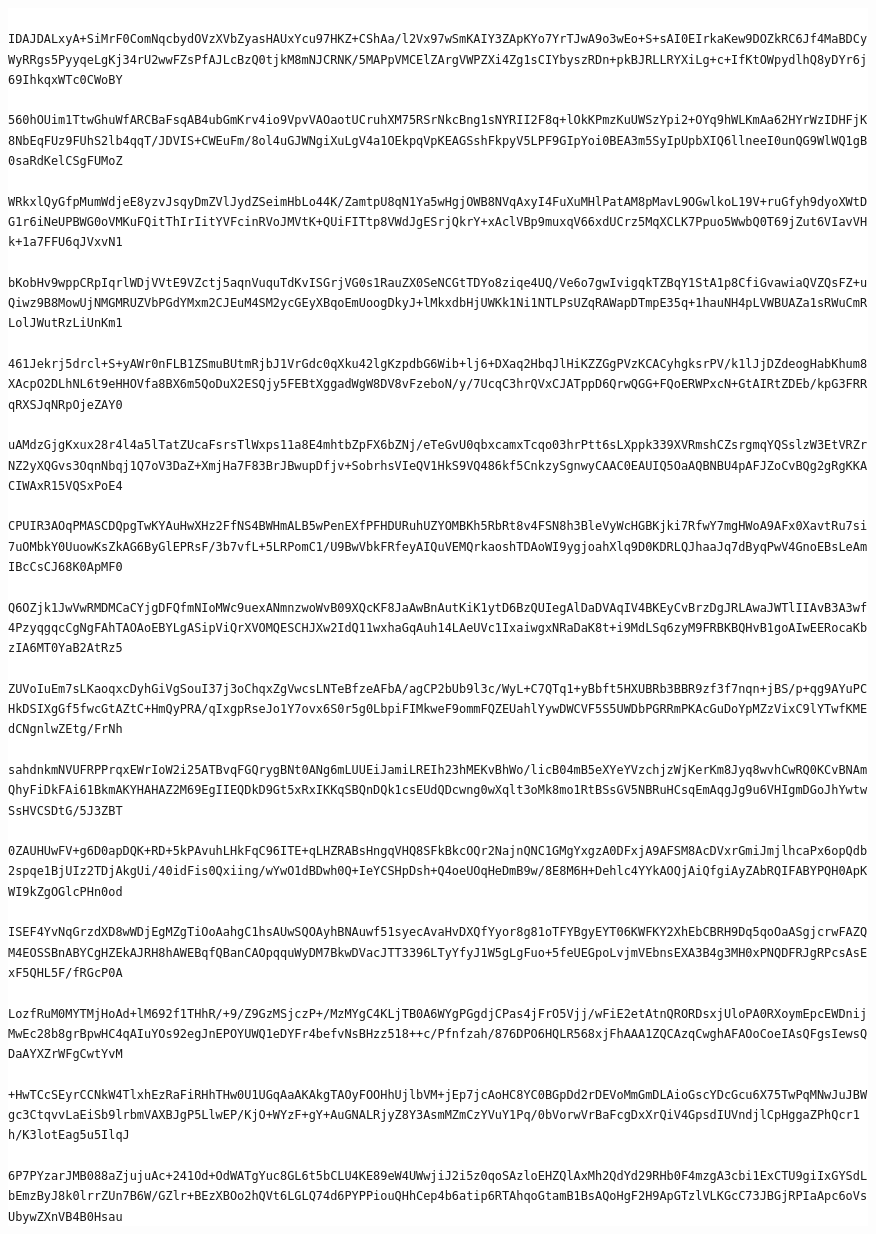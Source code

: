 ```compressed-json

IDAJDALxyA+SiMrF0ComNqcbydOVzXVbZyasHAUxYcu97HKZ+CShAa/l2Vx97wSmKAIY3ZApKYo7YrTJwA9o3wEo+S+sAI0EIrkaKew9DOZkRC6Jf4MaBDCyWyRRgs5PyyqeLgKj34rU2wwFZsPfAJLcBzQ0tjkM8mNJCRNK/5MAPpVMCElZArgVWPZXi4Zg1sCIYbyszRDn+pkBJRLLRYXiLg+c+IfKtOWpydlhQ8yDYr6j69IhkqxWTc0CWoBY

560hOUim1TtwGhuWfARCBaFsqAB4ubGmKrv4io9VpvVAOaotUCruhXM75RSrNkcBng1sNYRII2F8q+lOkKPmzKuUWSzYpi2+OYq9hWLKmAa62HYrWzIDHFjK8NbEqFUz9FUhS2lb4qqT/JDVIS+CWEuFm/8ol4uGJWNgiXuLgV4a1OEkpqVpKEAGSshFkpyV5LPF9GIpYoi0BEA3m5SyIpUpbXIQ6llneeI0unQG9WlWQ1gB0saRdKelCSgFUMoZ

WRkxlQyGfpMumWdjeE8yzvJsqyDmZVlJydZSeimHbLo44K/ZamtpU8qN1Ya5wHgjOWB8NVqAxyI4FuXuMHlPatAM8pMavL9OGwlkoL19V+ruGfyh9dyoXWtDG1r6iNeUPBWG0oVMKuFQitThIrIitYVFcinRVoJMVtK+QUiFITtp8VWdJgESrjQkrY+xAclVBp9muxqV66xdUCrz5MqXCLK7Ppuo5WwbQ0T69jZut6VIavVHk+1a7FFU6qJVxvN1

bKobHv9wppCRpIqrlWDjVVtE9VZctj5aqnVuquTdKvISGrjVG0s1RauZX0SeNCGtTDYo8ziqe4UQ/Ve6o7gwIvigqkTZBqY1StA1p8CfiGvawiaQVZQsFZ+uQiwz9B8MowUjNMGMRUZVbPGdYMxm2CJEuM4SM2ycGEyXBqoEmUoogDkyJ+lMkxdbHjUWKk1Ni1NTLPsUZqRAWapDTmpE35q+1hauNH4pLVWBUAZa1sRWuCmRLolJWutRzLiUnKm1

461Jekrj5drcl+S+yAWr0nFLB1ZSmuBUtmRjbJ1VrGdc0qXku42lgKzpdbG6Wib+lj6+DXaq2HbqJlHiKZZGgPVzKCACyhgksrPV/k1lJjDZdeogHabKhum8XAcpO2DLhNL6t9eHHOVfa8BX6m5QoDuX2ESQjy5FEBtXggadWgW8DV8vFzeboN/y/7UcqC3hrQVxCJATppD6QrwQGG+FQoERWPxcN+GtAIRtZDEb/kpG3FRRqRXSJqNRpOjeZAY0

uAMdzGjgKxux28r4l4a5lTatZUcaFsrsTlWxps11a8E4mhtbZpFX6bZNj/eTeGvU0qbxcamxTcqo03hrPtt6sLXppk339XVRmshCZsrgmqYQSslzW3EtVRZrNZ2yXQGvs3OqnNbqj1Q7oV3DaZ+XmjHa7F83BrJBwupDfjv+SobrhsVIeQV1HkS9VQ486kf5CnkzySgnwyCAAC0EAUIQ5OaAQBNBU4pAFJZoCvBQg2gRgKKACIWAxR15VQSxPoE4

CPUIR3AOqPMASCDQpgTwKYAuHwXHz2FfNS4BWHmALB5wPenEXfPFHDURuhUZYOMBKh5RbRt8v4FSN8h3BleVyWcHGBKjki7RfwY7mgHWoA9AFx0XavtRu7si7uOMbkY0UuowKsZkAG6ByGlEPRsF/3b7vfL+5LRPomC1/U9BwVbkFRfeyAIQuVEMQrkaoshTDAoWI9ygjoahXlq9D0KDRLQJhaaJq7dByqPwV4GnoEBsLeAmIBcCsCJ68K0ApMF0

Q6OZjk1JwVwRMDMCaCYjgDFQfmNIoMWc9uexANmnzwoWvB09XQcKF8JaAwBnAutKiK1ytD6BzQUIegAlDaDVAqIV4BKEyCvBrzDgJRLAwaJWTlIIAvB3A3wf4PzyqgqcCgNgFAhTAOAoEBYLgASipViQrXVOMQESCHJXw2IdQ11wxhaGqAuh14LAeUVc1IxaiwgxNRaDaK8t+i9MdLSq6zyM9FRBKBQHvB1goAIwEERocaKbzIA6MT0YaB2AtRz5

ZUVoIuEm7sLKaoqxcDyhGiVgSouI37j3oChqxZgVwcsLNTeBfzeAFbA/agCP2bUb9l3c/WyL+C7QTq1+yBbft5HXUBRb3BBR9zf3f7nqn+jBS/p+qg9AYuPCHkDSIXgGf5fwcGtAZtC+HmQyPRA/qIxgpRseJo1Y7ovx6S0r5g0LbpiFIMkweF9ommFQZEUahlYywDWCVF5S5UWDbPGRRmPKAcGuDoYpMZzVixC9lYTwfKMEdCNgnlwZEtg/FrNh

sahdnkmNVUFRPPrqxEWrIoW2i25ATBvqFGQrygBNt0ANg6mLUUEiJamiLREIh23hMEKvBhWo/licB04mB5eXYeYVzchjzWjKerKm8Jyq8wvhCwRQ0KCvBNAmQhyFiDkFAi61BkmAKYHAHAZ2M69EgIIEQDkD9Gt5xRxIKKqSBQnDQk1csEUdQDcwng0wXqlt3oMk8mo1RtBSsGV5NBRuHCsqEmAqgJg9u6VHIgmDGoJhYwtwSsHVCSDtG/5J3ZBT

0ZAUHUwFV+g6D0apDQK+RD+5kPAvuhLHkFqC96ITE+qLHZRABsHngqVHQ8SFkBkcOQr2NajnQNC1GMgYxgzA0DFxjA9AFSM8AcDVxrGmiJmjlhcaPx6opQdb2spqe1BjUIz2TDjAkgUi/40idFis0Qxiing/wYwO1dBDwh0Q+IeYCSHpDsh+Q4oeUOqHeDmB9w/8E8M6H+Dehlc4YYkAOQjAiQfgiAyZAbRQIFABYPQH0ApKWI9kZgOGlcPHn0od

ISEF4YvNqGrzdXD8wWDjEgMZgTiOoAahgC1hsAUwSQOAyhBNAuwf51syecAvaHvDXQfYyor8g81oTFYBgyEYT06KWFKY2XhEbCBRH9Dq5qoOaASgjcrwFAZQM4EOSSBnABYCgHZEkAJRH8hAWEBqfQBanCAOpqquWyDM7BkwDVacJTT3396LTyYfyJ1W5gLgFuo+5feUEGpoLvjmVEbnsEXA3B4g3MH0xPNQDFRJgRPcsAsExF5QHL5F/fRGcP0A

LozfRuM0MYTMjHoAd+lM692f1THhR/+9/Z9GzMSjczP+/MzMYgC4KLjTB0A6WYgPGgdjCPas4jFrO5Vjj/wFiE2etAtnQRORDsxjUloPA0RXoymEpcEWDnijMwEc28b8grBpwHC4qAIuYOs92egJnEPOYUWQ1eDYFr4befvNsBHzz518++c/Pfnfzah/876DPO6HQLR568xjFhAAA1ZQCAzqCwghAFAOoCoeIAsQFgsIewsQDaAYXZrWFgCwtYvM

+HwTCcSEyrCCNkW4TlxhEzRaFiRHhTHw0U1UGqAaAKAkgTAOyFOOHhUjlbVM+jEp7jcAoHC8YC0BGpDd2rDEVoMmGmDLAioGscYDcGcu6X75TwPqMNwJuJBWgc3CtqvvLaEiSb9lrbmVAXBJgP5LlwEP/KjO+WYzF+gY+AuGNALRjyZ8Y3AsmMZmCzYVuY1Pq/0bVorwVrBaFcgDxXrQiV4GpsdIUVndjlCpHggaZPhQcr1h/K3lotEag5u5IlqJ

6P7PYzarJMB088aZjujuAc+241Od+OdWATgYuc8GL6t5bCLU4KE89eW4UWwjiJ2i5z0qoSAzloEHZQlAxMh2QdYd29RHb0F4mzgA3cbi1ExCTU9giIxGYSdLbEmzByJ8k0lrrZUn7B6W/GZlr+BEzXBOo2hQVt6LGLQ74d6PYPPiouQHhCep4b6atip6RTAhqoGtamB1BsAQoHgF2H9ApGTzlVLKGcC73JBGjRPIaApc6oVsUbywZXnVB4B0Hsau

```